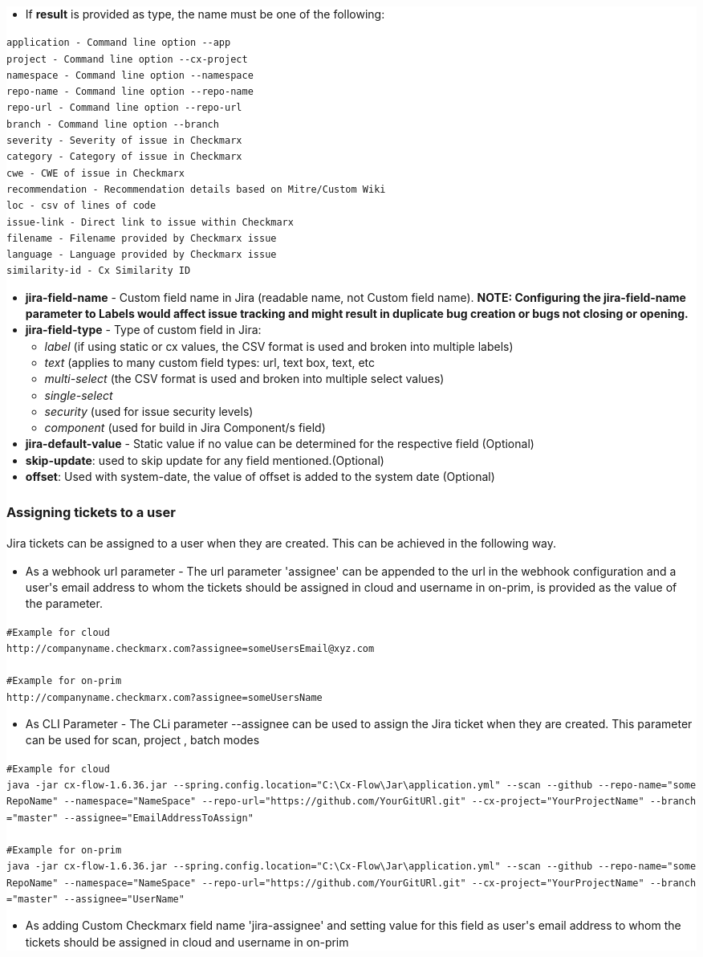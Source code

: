   * If **result** is provided as type, the name must be one of the following:

```
application - Command line option --app
project - Command line option --cx-project
namespace - Command line option --namespace
repo-name - Command line option --repo-name
repo-url - Command line option --repo-url
branch - Command line option --branch
severity - Severity of issue in Checkmarx
category - Category of issue in Checkmarx
cwe - CWE of issue in Checkmarx
recommendation - Recommendation details based on Mitre/Custom Wiki
loc - csv of lines of code
issue-link - Direct link to issue within Checkmarx
filename - Filename provided by Checkmarx issue
language - Language provided by Checkmarx issue
similarity-id - Cx Similarity ID
```

* **jira-field-name** - Custom field name in Jira (readable name, not Custom field name).  **NOTE: Configuring the jira-field-name parameter to Labels would affect issue tracking and might result in duplicate bug creation or bugs not closing or opening.**
* **jira-field-type** - Type of custom field in Jira:
  * _label_ (if using static or cx values, the CSV format is used and broken into multiple labels)
  * _text_ (applies to many custom field types: url, text box, text, etc
  * _multi-select_ (the CSV format is used and broken into multiple select values)
  * _single-select_
  * _security_ (used for issue security levels)
  * _component_ (used for build in Jira Component/s field)
* **jira-default-value** - Static value if no value can be determined for the respective field (Optional)
* **skip-update**: used to skip update for any field mentioned.(Optional)
* **offset**: Used with system-date, the value of offset is added to the system date (Optional)

### <a name="assigningtickets">Assigning tickets to a user</a>
Jira tickets can be assigned to a user when they are created. This can be achieved in the following way.

* As a webhook url parameter - The url parameter 'assignee' can be appended to the url in the webhook configuration and a user's email address to whom the tickets should be assigned in cloud and username in on-prim, is provided as the value of the parameter.

``` 
#Example for cloud
http://companyname.checkmarx.com?assignee=someUsersEmail@xyz.com

#Example for on-prim 
http://companyname.checkmarx.com?assignee=someUsersName 
```  
* As CLI Parameter - The CLi parameter --assignee can be used to assign the Jira ticket when they are created. This parameter can be used for scan, project , batch modes
``` 
#Example for cloud
java -jar cx-flow-1.6.36.jar --spring.config.location="C:\Cx-Flow\Jar\application.yml" --scan --github --repo-name="someRepoName" --namespace="NameSpace" --repo-url="https://github.com/YourGitURl.git" --cx-project="YourProjectName" --branch="master" --assignee="EmailAddressToAssign"

#Example for on-prim 
java -jar cx-flow-1.6.36.jar --spring.config.location="C:\Cx-Flow\Jar\application.yml" --scan --github --repo-name="someRepoName" --namespace="NameSpace" --repo-url="https://github.com/YourGitURl.git" --cx-project="YourProjectName" --branch="master" --assignee="UserName"
```
* As adding Custom Checkmarx field name 'jira-assignee' and setting value for this field as user's email address to whom the tickets should be assigned in cloud and username in on-prim